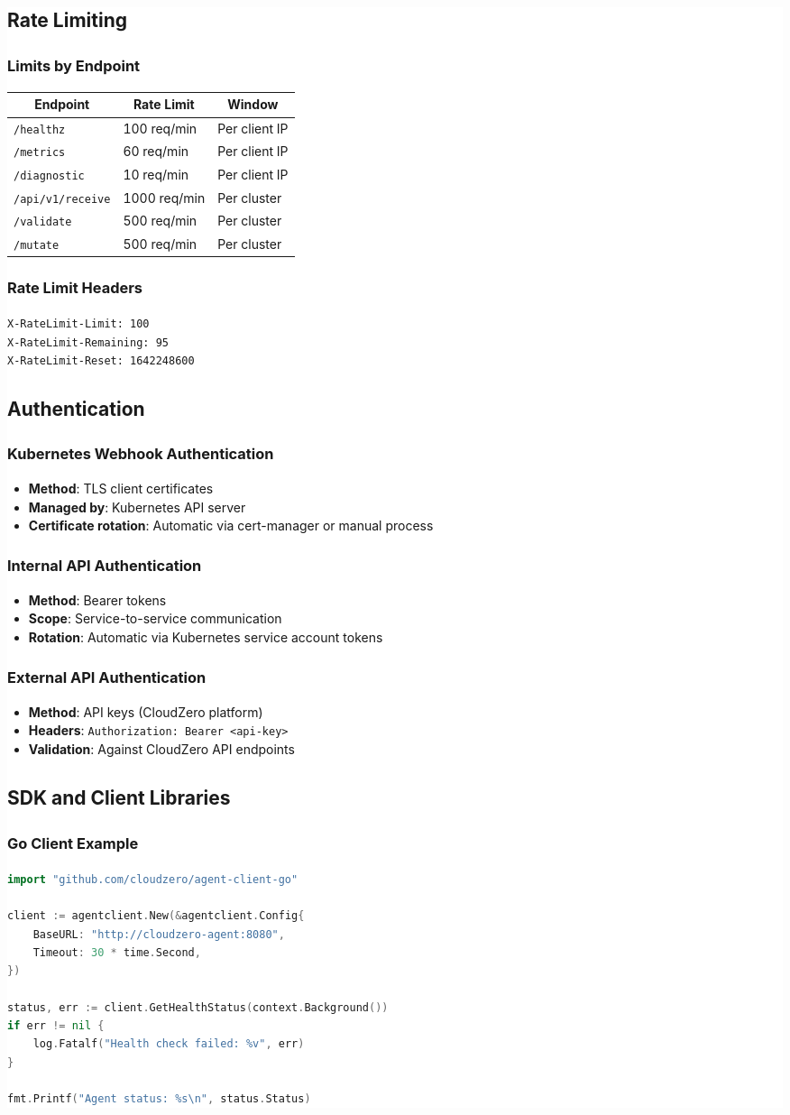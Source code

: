 ## Rate Limiting

### Limits by Endpoint

| Endpoint | Rate Limit | Window |
|----------|------------|--------|
| `/healthz` | 100 req/min | Per client IP |
| `/metrics` | 60 req/min | Per client IP |
| `/diagnostic` | 10 req/min | Per client IP |
| `/api/v1/receive` | 1000 req/min | Per cluster |
| `/validate` | 500 req/min | Per cluster |
| `/mutate` | 500 req/min | Per cluster |

### Rate Limit Headers
```http
X-RateLimit-Limit: 100
X-RateLimit-Remaining: 95
X-RateLimit-Reset: 1642248600
```

## Authentication

### Kubernetes Webhook Authentication
- **Method**: TLS client certificates
- **Managed by**: Kubernetes API server
- **Certificate rotation**: Automatic via cert-manager or manual process

### Internal API Authentication
- **Method**: Bearer tokens
- **Scope**: Service-to-service communication
- **Rotation**: Automatic via Kubernetes service account tokens

### External API Authentication
- **Method**: API keys (CloudZero platform)
- **Headers**: `Authorization: Bearer <api-key>`
- **Validation**: Against CloudZero API endpoints

## SDK and Client Libraries

### Go Client Example
```go
import "github.com/cloudzero/agent-client-go"

client := agentclient.New(&agentclient.Config{
    BaseURL: "http://cloudzero-agent:8080",
    Timeout: 30 * time.Second,
})

status, err := client.GetHealthStatus(context.Background())
if err != nil {
    log.Fatalf("Health check failed: %v", err)
}

fmt.Printf("Agent status: %s\n", status.Status)
```
